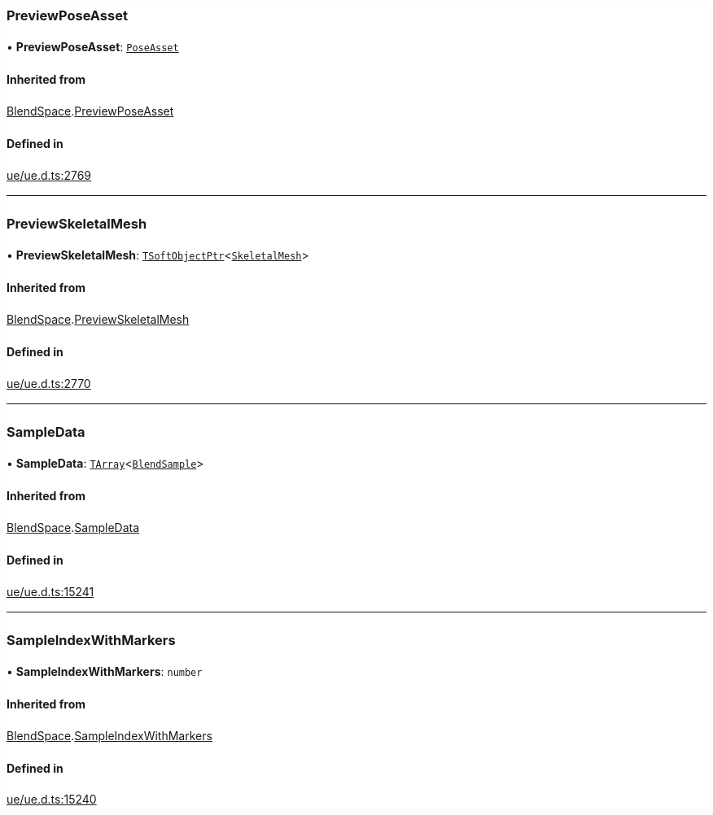### PreviewPoseAsset

• **PreviewPoseAsset**: [`PoseAsset`](ue_ue.PoseAsset.md)

#### Inherited from

[BlendSpace](ue_ue.BlendSpace.md).[PreviewPoseAsset](ue_ue.BlendSpace.md#previewposeasset)

#### Defined in

[ue/ue.d.ts:2769](https://github.com/YugMetaverse/yug_typings/blob/b7d9b19/ue/ue.d.ts#L2769)

___

### PreviewSkeletalMesh

• **PreviewSkeletalMesh**: [`TSoftObjectPtr`](../modules/ue_puerts.md#tsoftobjectptr)<[`SkeletalMesh`](ue_ue.SkeletalMesh.md)\>

#### Inherited from

[BlendSpace](ue_ue.BlendSpace.md).[PreviewSkeletalMesh](ue_ue.BlendSpace.md#previewskeletalmesh)

#### Defined in

[ue/ue.d.ts:2770](https://github.com/YugMetaverse/yug_typings/blob/b7d9b19/ue/ue.d.ts#L2770)

___

### SampleData

• **SampleData**: [`TArray`](../interfaces/ue_puerts.TArray.md)<[`BlendSample`](ue_ue.BlendSample.md)\>

#### Inherited from

[BlendSpace](ue_ue.BlendSpace.md).[SampleData](ue_ue.BlendSpace.md#sampledata)

#### Defined in

[ue/ue.d.ts:15241](https://github.com/YugMetaverse/yug_typings/blob/b7d9b19/ue/ue.d.ts#L15241)

___

### SampleIndexWithMarkers

• **SampleIndexWithMarkers**: `number`

#### Inherited from

[BlendSpace](ue_ue.BlendSpace.md).[SampleIndexWithMarkers](ue_ue.BlendSpace.md#sampleindexwithmarkers)

#### Defined in

[ue/ue.d.ts:15240](https://github.com/YugMetaverse/yug_typings/blob/b7d9b19/ue/ue.d.ts#L15240)
